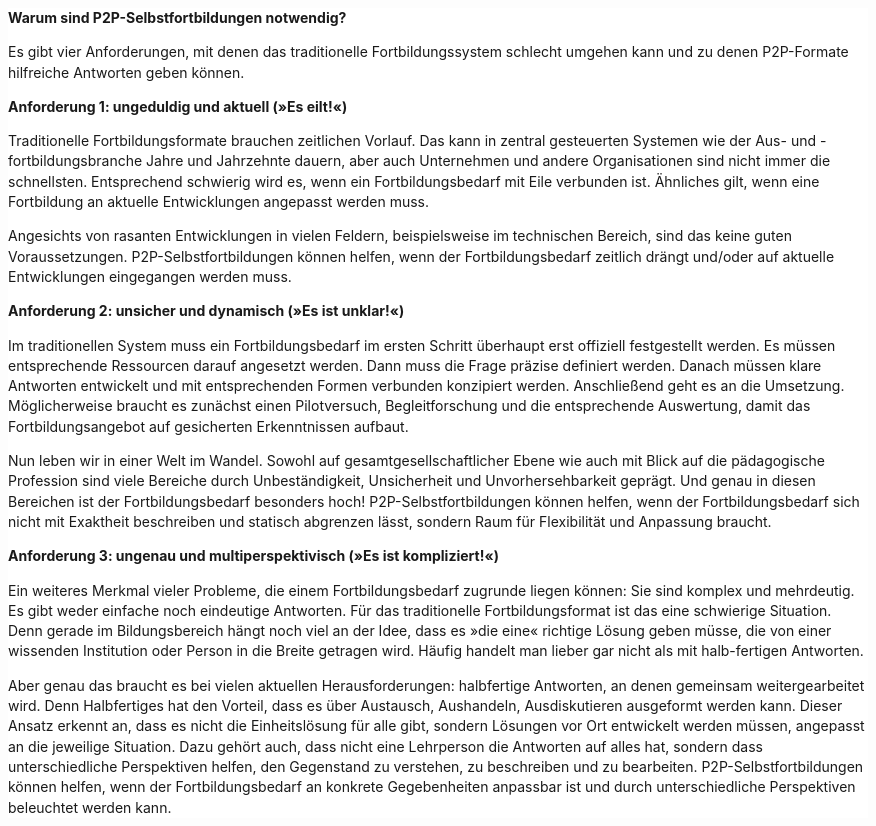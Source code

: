 **Warum sind P2P-Selbstfortbildungen notwendig?**

Es gibt vier Anforderungen, mit denen das traditionelle
Fortbildungssystem schlecht umgehen kann und zu denen P2P-Formate
hilfreiche Antworten geben können.

**Anforderung 1: ungeduldig und aktuell (»Es eilt!«)**

Traditionelle Fortbildungsformate brauchen zeitlichen Vorlauf. Das kann
in zentral gesteuerten Systemen wie der Aus- und -fortbildungsbranche
Jahre und Jahrzehnte dauern, aber auch Unternehmen und andere
Organisationen sind nicht immer die schnellsten. Entsprechend schwierig
wird es, wenn ein Fortbildungsbedarf mit Eile verbunden ist. Ähnliches
gilt, wenn eine Fortbildung an aktuelle Entwicklungen angepasst werden
muss.

Angesichts von rasanten Entwicklungen in vielen Feldern, beispielsweise
im technischen Bereich, sind das keine guten Voraussetzungen.
P2P-Selbstfortbildungen können helfen, wenn der Fortbildungsbedarf
zeitlich drängt und/oder auf aktuelle Entwicklungen eingegangen werden
muss.

**Anforderung 2: unsicher und dynamisch (»Es ist unklar!«)**

Im traditionellen System muss ein Fortbildungsbedarf im ersten Schritt
überhaupt erst offiziell festgestellt werden. Es müssen entsprechende
Ressourcen darauf angesetzt werden. Dann muss die Frage präzise
definiert werden. Danach müssen klare Antworten entwickelt und mit
entsprechenden Formen verbunden konzipiert werden. Anschließend geht es
an die Umsetzung. Möglicherweise braucht es zunächst einen Pilotversuch,
Begleitforschung und die entsprechende Auswertung, damit das
Fortbildungsangebot auf gesicherten Erkenntnissen aufbaut.

Nun leben wir in einer Welt im Wandel. Sowohl auf
gesamtgesellschaftlicher Ebene wie auch mit Blick auf die pädagogische
Profession sind viele Bereiche durch Unbeständigkeit, Unsicherheit und
Unvorhersehbarkeit geprägt. Und genau in diesen Bereichen ist der
Fortbildungsbedarf besonders hoch! P2P-Selbstfortbildungen können
helfen, wenn der Fortbildungsbedarf sich nicht mit Exaktheit beschreiben
und statisch abgrenzen lässt, sondern Raum für Flexibilität und
Anpassung braucht.

**Anforderung 3: ungenau und multiperspektivisch (»Es ist kompliziert!«)**

Ein weiteres Merkmal vieler Probleme, die einem Fortbildungsbedarf
zugrunde liegen können: Sie sind komplex und mehrdeutig. Es gibt weder
einfache noch eindeutige Antworten. Für das traditionelle
Fortbildungsformat ist das eine schwierige Situation. Denn gerade im
Bildungsbereich hängt noch viel an der Idee, dass es »die eine« richtige
Lösung geben müsse, die von einer wissenden Institution oder Person in
die Breite getragen wird. Häufig handelt man lieber gar nicht als mit
halb-fertigen Antworten.

Aber genau das braucht es bei vielen aktuellen Herausforderungen:
halbfertige Antworten, an denen gemeinsam weitergearbeitet wird. Denn
Halbfertiges hat den Vorteil, dass es über Austausch, Aushandeln,
Ausdiskutieren ausgeformt werden kann. Dieser Ansatz erkennt an, dass es
nicht die Einheitslösung für alle gibt, sondern Lösungen vor Ort
entwickelt werden müssen, angepasst an die jeweilige Situation. Dazu
gehört auch, dass nicht eine Lehrperson die Antworten auf alles hat,
sondern dass unterschiedliche Perspektiven helfen, den Gegenstand zu
verstehen, zu beschreiben und zu bearbeiten. P2P-Selbstfortbildungen
können helfen, wenn der Fortbildungsbedarf an konkrete Gegebenheiten
anpassbar ist und durch unterschiedliche Perspektiven beleuchtet werden
kann.

